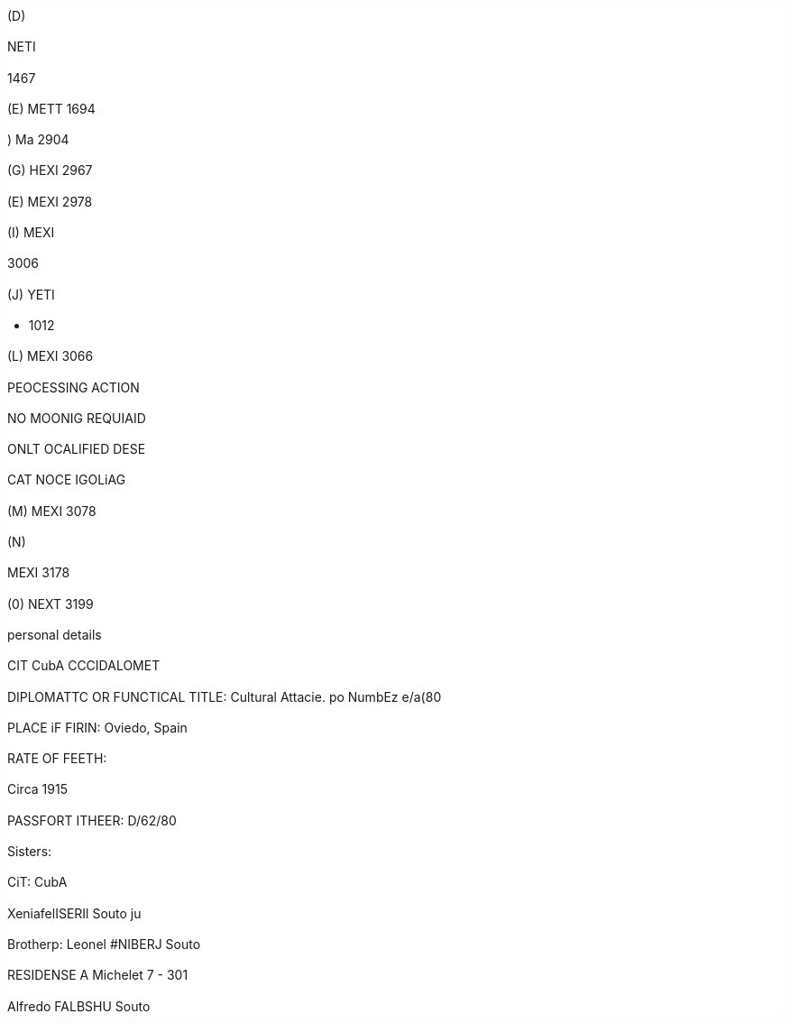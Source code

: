 (D)

NETI

1467

(E) METT 1694

) Ma 2904

(G) HEXI 2967

(E) MEXI 2978

(I) MEXI

3006

(J) YETI

- 1012

(L) MEXI 3066

PEOCESSING ACTION

NO MOONIG REQUIAID

ONLT OCALIFIED DESE

CAT NOCE IGOLiAG

(M) MEXI 3078

(N)

MEXI 3178

(0) NEXT 3199

personal details

CIT CubA CCCIDALOMET

DIPLOMATTC OR FUNCTICAL TITLE: Cultural Attacie. po NumbEz e/a(80

PLACE iF FIRIN: Oviedo, Spain

RATE OF FEETH:

Circa 1915

PASSFORT ITHEER: D/62/80

Sisters:

CiT: CubA

XeniafelISERIl Souto ju

Brotherp: Leonel #NIBERJ Souto

RESIDENSE A Michelet 7 - 301

Alfredo FALBSHU Souto
